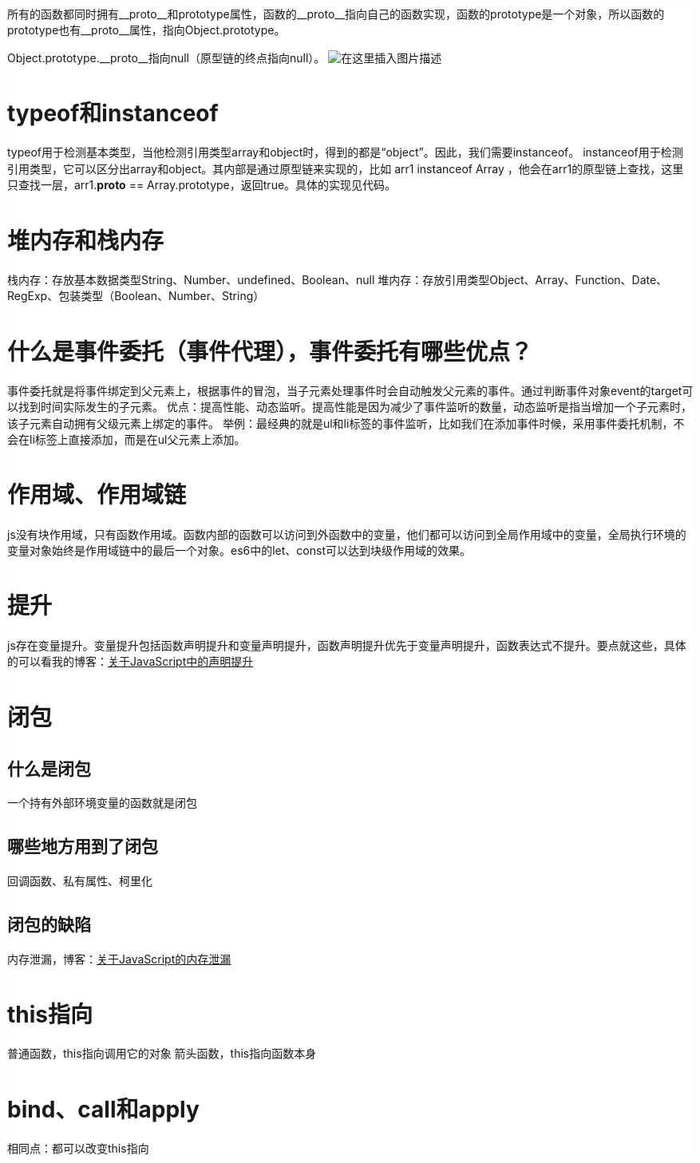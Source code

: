 所有的函数都同时拥有__proto__和prototype属性，函数的__proto__指向自己的函数实现，函数的prototype是一个对象，所以函数的prototype也有__proto__属性，指向Object.prototype。

Object.prototype.__proto__指向null（原型链的终点指向null）。
![在这里插入图片描述](https://img-blog.csdnimg.cn/20200404201754207.png?x-oss-process=image/watermark,type_ZmFuZ3poZW5naGVpdGk,shadow_10,text_aHR0cHM6Ly9ibG9nLmNzZG4ubmV0L3FxXzQyNTMyMTI4,size_16,color_FFFFFF,t_70)
# typeof和instanceof
typeof用于检测基本类型，当他检测引用类型array和object时，得到的都是“object”。因此，我们需要instanceof。
instanceof用于检测引用类型，它可以区分出array和object。其内部是通过原型链来实现的，比如 arr1 instanceof Array ，他会在arr1的原型链上查找，这里只查找一层，arr1.__proto__ == Array.prototype，返回true。具体的实现见代码。
# 堆内存和栈内存
栈内存：存放基本数据类型String、Number、undefined、Boolean、null
堆内存：存放引用类型Object、Array、Function、Date、RegExp、包装类型（Boolean、Number、String）
# 什么是事件委托（事件代理），事件委托有哪些优点？
事件委托就是将事件绑定到父元素上，根据事件的冒泡，当子元素处理事件时会自动触发父元素的事件。通过判断事件对象event的target可以找到时间实际发生的子元素。
优点：提高性能、动态监听。提高性能是因为减少了事件监听的数量，动态监听是指当增加一个子元素时，该子元素自动拥有父级元素上绑定的事件。
举例：最经典的就是ul和li标签的事件监听，比如我们在添加事件时候，采用事件委托机制，不会在li标签上直接添加，而是在ul父元素上添加。 
# 作用域、作用域链
js没有块作用域，只有函数作用域。函数内部的函数可以访问到外函数中的变量，他们都可以访问到全局作用域中的变量，全局执行环境的变量对象始终是作用域链中的最后一个对象。es6中的let、const可以达到块级作用域的效果。
# 提升
js存在变量提升。变量提升包括函数声明提升和变量声明提升，函数声明提升优先于变量声明提升，函数表达式不提升。要点就这些，具体的可以看我的博客：[关于JavaScript中的声明提升](https://blog.csdn.net/qq_42532128/article/details/104391734)
# 闭包
## 什么是闭包
一个持有外部环境变量的函数就是闭包
## 哪些地方用到了闭包
回调函数、私有属性、柯里化
## 闭包的缺陷
内存泄漏，博客：[关于JavaScript的内存泄漏](https://blog.csdn.net/qq_42532128/article/details/105019459)
# this指向
普通函数，this指向调用它的对象
箭头函数，this指向函数本身
# bind、call和apply
相同点：都可以改变this指向
